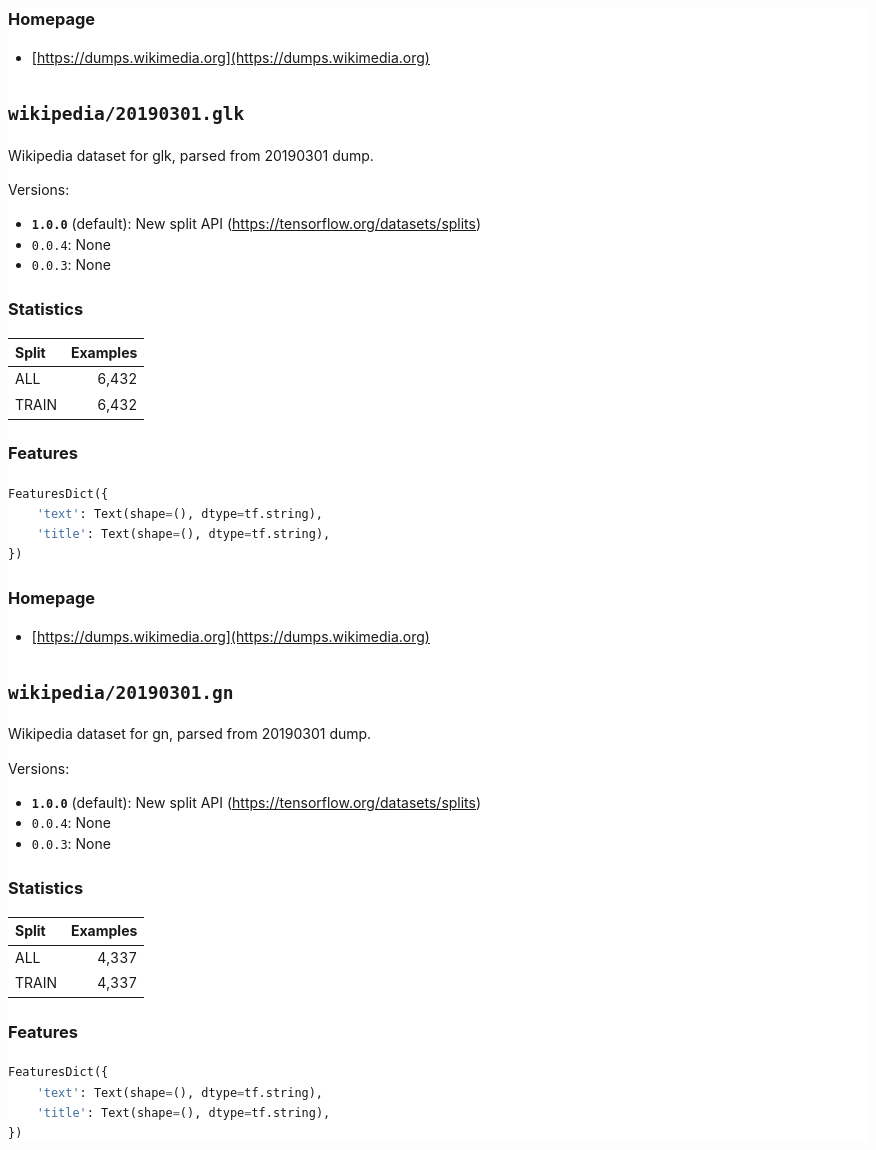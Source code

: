 ### Homepage

*   [https://dumps.wikimedia.org](https://dumps.wikimedia.org)

## `wikipedia/20190301.glk`
Wikipedia dataset for glk, parsed from 20190301 dump.

Versions:

*   **`1.0.0`** (default): New split API
    (https://tensorflow.org/datasets/splits)
*   `0.0.4`: None
*   `0.0.3`: None

### Statistics

Split | Examples
:---- | -------:
ALL   | 6,432
TRAIN | 6,432

### Features
```python
FeaturesDict({
    'text': Text(shape=(), dtype=tf.string),
    'title': Text(shape=(), dtype=tf.string),
})
```

### Homepage

*   [https://dumps.wikimedia.org](https://dumps.wikimedia.org)

## `wikipedia/20190301.gn`
Wikipedia dataset for gn, parsed from 20190301 dump.

Versions:

*   **`1.0.0`** (default): New split API
    (https://tensorflow.org/datasets/splits)
*   `0.0.4`: None
*   `0.0.3`: None

### Statistics

Split | Examples
:---- | -------:
ALL   | 4,337
TRAIN | 4,337

### Features
```python
FeaturesDict({
    'text': Text(shape=(), dtype=tf.string),
    'title': Text(shape=(), dtype=tf.string),
})
```
